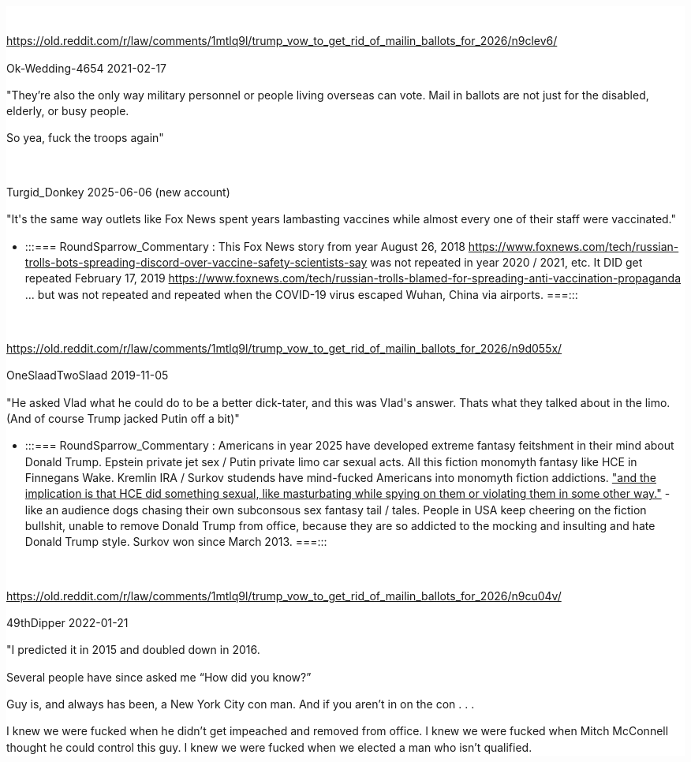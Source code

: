 &nbsp;

https://old.reddit.com/r/law/comments/1mtlq9l/trump_vow_to_get_rid_of_mailin_ballots_for_2026/n9clev6/

Ok-Wedding-4654 2021-02-17

"They’re also the only way military personnel or people living overseas can vote. Mail in ballots are not just for the disabled, elderly, or busy people.

So yea, fuck the troops again"

&nbsp;

Turgid_Donkey 2025-06-06 (new account)

"It's the same way outlets like Fox News spent years lambasting vaccines while almost every one of their staff were vaccinated."

* :::=== RoundSparrow_Commentary : This Fox News story from year August 26, 2018 https://www.foxnews.com/tech/russian-trolls-bots-spreading-discord-over-vaccine-safety-scientists-say was not repeated in year 2020 / 2021, etc. It DID get repeated February 17, 2019 https://www.foxnews.com/tech/russian-trolls-blamed-for-spreading-anti-vaccination-propaganda ... but was not repeated and repeated when the COVID-19 virus escaped Wuhan, China via airports. ===:::

&nbsp;

https://old.reddit.com/r/law/comments/1mtlq9l/trump_vow_to_get_rid_of_mailin_ballots_for_2026/n9d055x/

OneSlaadTwoSlaad 2019-11-05

"He asked Vlad what he could do to be a better dick-tater, and this was Vlad's answer. Thats what they talked about in the limo. (And of course Trump jacked Putin off a bit)"

* :::=== RoundSparrow_Commentary : Americans in year 2025 have developed extreme fantasy feitshment in their mind about Donald Trump. Epstein private jet sex / Putin private limo car sexual acts. All this fiction monomyth fantasy like HCE in Finnegans Wake. Kremlin IRA / Surkov studends have mind-fucked Americans into monomyth fiction addictions. ["and the implication is that HCE did something sexual, like masturbating while spying on them or violating them in some other way."](https://thesuspendedsentence.com/the-story-in-finnegans-wake/) - like an audience dogs chasing their own subconsous sex fantasy tail / tales. People in USA keep cheering on the fiction bullshit, unable to remove Donald Trump from office, because they are so addicted to the mocking and insulting and hate Donald Trump style. Surkov won since March 2013. ===:::

&nbsp;

https://old.reddit.com/r/law/comments/1mtlq9l/trump_vow_to_get_rid_of_mailin_ballots_for_2026/n9cu04v/

49thDipper 2022-01-21

"I predicted it in 2015 and doubled down in 2016.

Several people have since asked me “How did you know?”

Guy is, and always has been, a New York City con man. And if you aren’t in on the con . . .

I knew we were fucked when he didn’t get impeached and removed from office. I knew we were fucked when Mitch McConnell thought he could control this guy. I knew we were fucked when we elected a man who isn’t qualified.
